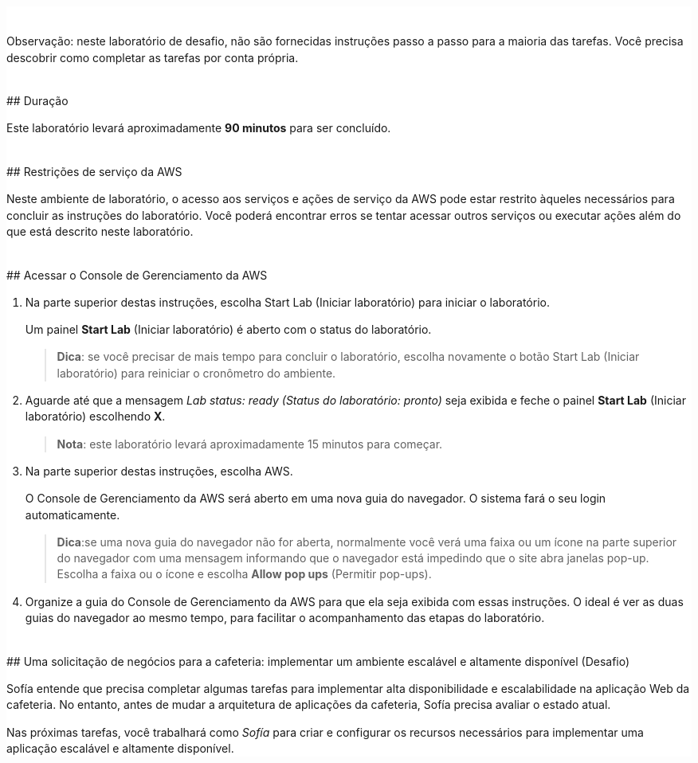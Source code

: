 <br/>

Observação: neste laboratório de desafio, não são fornecidas instruções passo a passo para a maioria das tarefas. Você precisa descobrir como completar as tarefas por conta própria.

<br/>
## Duração

Este laboratório levará aproximadamente **90 minutos** para ser concluído.

<br/>
## Restrições de serviço da AWS

Neste ambiente de laboratório, o acesso aos serviços e ações de serviço da AWS pode estar restrito àqueles necessários para concluir as instruções do laboratório. Você poderá encontrar erros se tentar acessar outros serviços ou executar ações além do que está descrito neste laboratório.

<br/>
## Acessar o Console de Gerenciamento da AWS

1. Na parte superior destas instruções, escolha <span id="ssb_voc_grey">Start Lab</span> (Iniciar laboratório) para iniciar o laboratório.

   Um painel **Start Lab** (Iniciar laboratório) é aberto com o status do laboratório.

   > **Dica**: se você precisar de mais tempo para concluir o laboratório, escolha novamente o botão Start Lab (Iniciar laboratório) para reiniciar o cronômetro do ambiente.

2. Aguarde até que a mensagem *Lab status: ready (Status do laboratório: pronto)* seja exibida e feche o painel **Start Lab** (Iniciar laboratório) escolhendo **X**.

   > **Nota**: este laboratório levará aproximadamente 15 minutos para começar.

3. Na parte superior destas instruções, escolha <span id="ssb_voc_grey">AWS</span>.

   O Console de Gerenciamento da AWS será aberto em uma nova guia do navegador. O sistema fará o seu login automaticamente.

   > **Dica**:se uma nova guia do navegador não for aberta, normalmente você verá uma faixa ou um ícone na parte superior do navegador com uma mensagem informando que o navegador está impedindo que o site abra janelas pop-up. Escolha a faixa ou o ícone e escolha **Allow pop ups** (Permitir pop-ups).

4. Organize a guia do Console de Gerenciamento da AWS para que ela seja exibida com essas instruções. O ideal é ver as duas guias do navegador ao mesmo tempo, para facilitar o acompanhamento das etapas do laboratório.

<br/>
## Uma solicitação de negócios para a cafeteria: implementar um ambiente escalável e altamente disponível (Desafio)

Sofía entende que precisa completar algumas tarefas para implementar alta disponibilidade e escalabilidade na aplicação Web da cafeteria. No entanto, antes de mudar a arquitetura de aplicações da cafeteria, Sofía precisa avaliar o estado atual.

Nas próximas tarefas, você trabalhará como *Sofía* para criar e configurar os recursos necessários para implementar uma aplicação escalável e altamente disponível.
